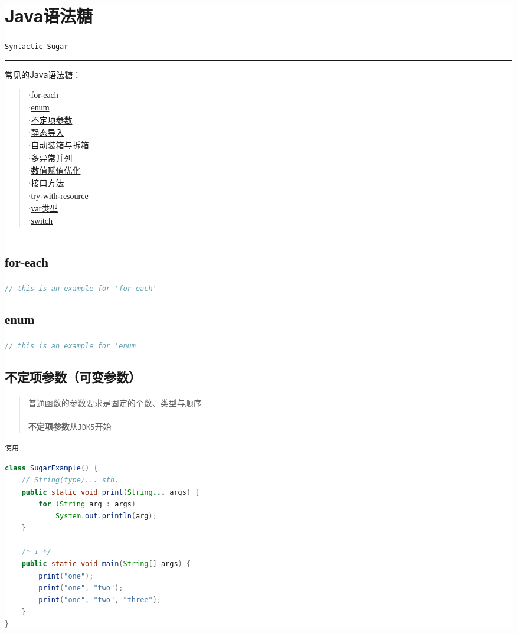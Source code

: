 # Java语法糖
`Syntactic Sugar`

---

常见的Java语法糖：

> <font face="Fira Code">·[for-each](#for-each)</font><br>
> <font face="Fira Code">·[enum](#enum)</font><br>
> <font face="Fira Code">·[不定项参数](#params)</font><br>
> <font face="Fira Code">·[静态导入](#import)</font><br>
> <font face="Fira Code">·[自动装箱与拆箱](#box)</font><br>
> <font face="Fira Code">·[多异常并列](#execption)</font><br>
> <font face="Fira Code">·[数值赋值优化](#assume)</font><br>
> <font face="Fira Code">·[接口方法](#interface)</font><br>
> <font face="Fira Code">·[try-with-resource](#twr)</font><br>
> <font face="Fira Code">·[var类型](#var)</font><br>
> <font face="Fira Code">·[switch](#switch)</font><br> 

---

## <a id="for-each"><font face="Fira Code">for-each</font></a>
```java
// this is an example for 'for-each'

```

## <a id="enum"><font face="Fira Code">enum</font></a>
```java
// this is an example for 'enum'
```

## <a id="params">不定项参数（可变参数）</a>
> 普通函数的参数要求是固定的个数、类型与顺序<br><br>
> **不定项参数**从`JDK5`开始

`使用`
```java
class SugarExample() { 
    // String(type)... sth.
    public static void print(String... args) {
        for (String arg : args) 
            System.out.println(arg);
    }
    
    /* ↓ */
    public static void main(String[] args) {
    	print("one");
    	print("one", "two");
    	print("one", "two", "three");
    }
}
```
